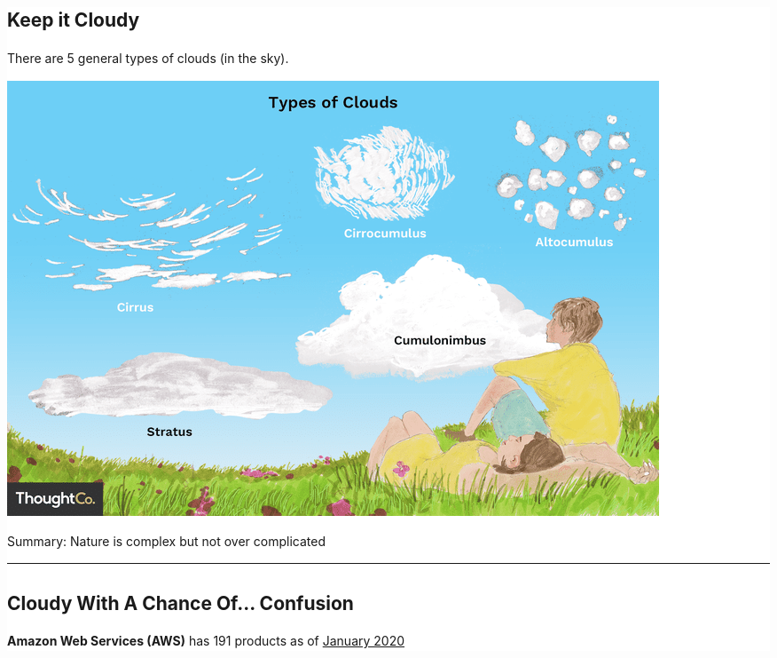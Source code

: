 ## Keep it Cloudy

There are 5 general types of clouds (in the sky).

![The 10 Basic Types of Clouds and How to Recognize Them](slack_stack.assets/types-of-clouds-recognize-in-the-sky-4025569-FINAL-12e9e256b33c48a5912dc80761bb6838.png)

Summary: Nature is complex but not over complicated

---

## Cloudy With A Chance Of... Confusion

**Amazon Web Services (AWS)** has 191 products as of [January 2020](https://medium.com/cloudpegboard/how-many-aws-services-are-there-51dda44fa946)
